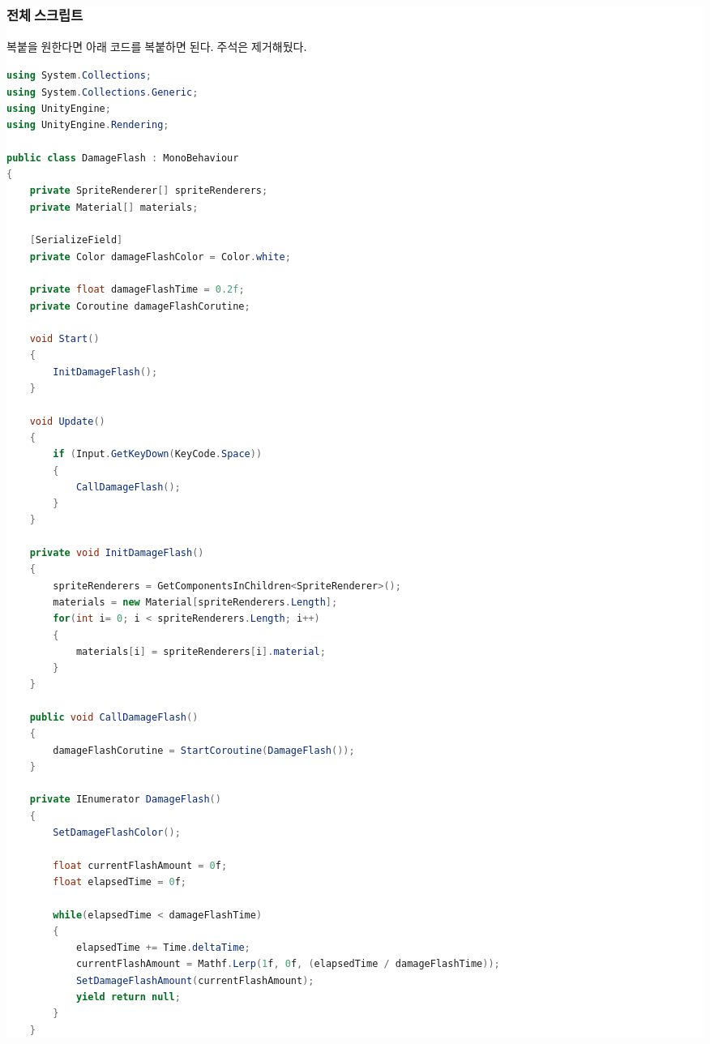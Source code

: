 ### 전체 스크립트
복붙을 원한다면 아래 코드를 복붙하면 된다. 주석은 제거해뒀다.
```c#
using System.Collections;
using System.Collections.Generic;
using UnityEngine;
using UnityEngine.Rendering;

public class DamageFlash : MonoBehaviour
{
    private SpriteRenderer[] spriteRenderers;
    private Material[] materials;

    [SerializeField]
    private Color damageFlashColor = Color.white;

    private float damageFlashTime = 0.2f;
    private Coroutine damageFlashCorutine;

    void Start()
    {
        InitDamageFlash();
    }

    void Update()
    {
        if (Input.GetKeyDown(KeyCode.Space))
        {
            CallDamageFlash();
        }
    }

    private void InitDamageFlash()
    {
        spriteRenderers = GetComponentsInChildren<SpriteRenderer>();
        materials = new Material[spriteRenderers.Length];
        for(int i= 0; i < spriteRenderers.Length; i++)
        {
            materials[i] = spriteRenderers[i].material;
        }
    }

    public void CallDamageFlash()
    {
        damageFlashCorutine = StartCoroutine(DamageFlash());
    }

    private IEnumerator DamageFlash()
    {
        SetDamageFlashColor();

        float currentFlashAmount = 0f;
        float elapsedTime = 0f;

        while(elapsedTime < damageFlashTime)
        {
            elapsedTime += Time.deltaTime;
            currentFlashAmount = Mathf.Lerp(1f, 0f, (elapsedTime / damageFlashTime));
            SetDamageFlashAmount(currentFlashAmount);
            yield return null;
        }
    }

```